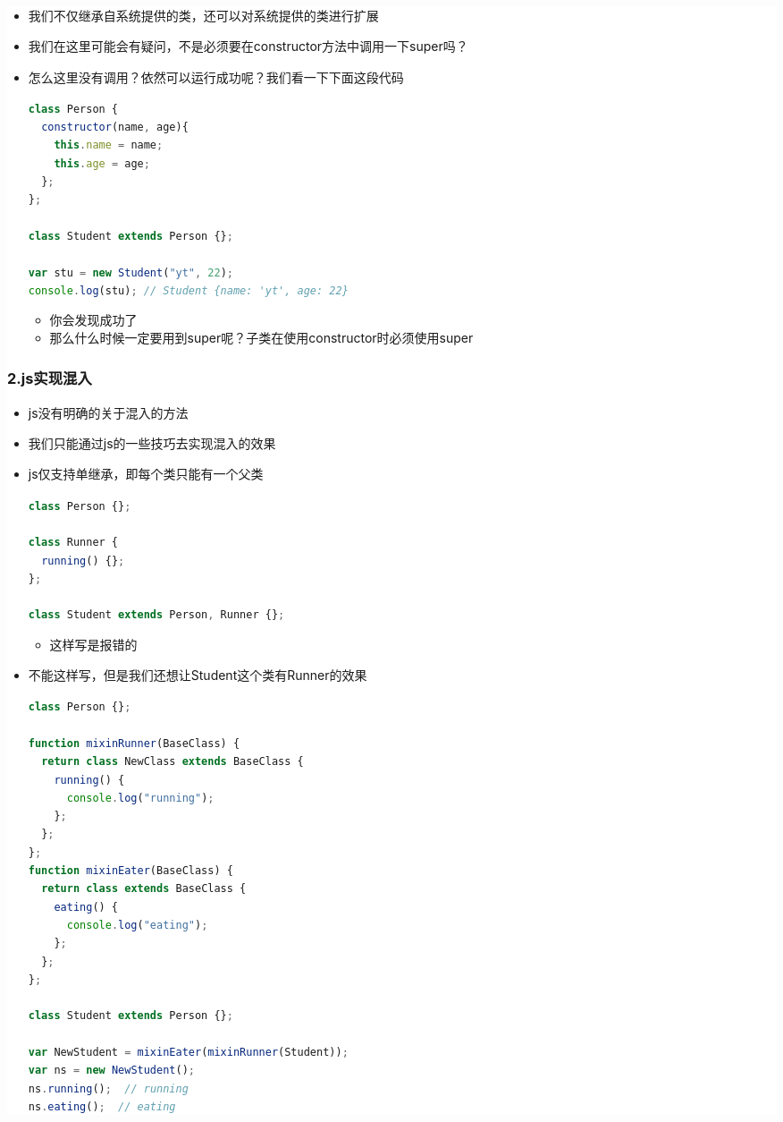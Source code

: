   - 我们不仅继承自系统提供的类，还可以对系统提供的类进行扩展

  - 我们在这里可能会有疑问，不是必须要在constructor方法中调用一下super吗？

  - 怎么这里没有调用？依然可以运行成功呢？我们看一下下面这段代码

    ```js
    class Person {
      constructor(name, age){
        this.name = name;
        this.age = age;
      };
    };
    
    class Student extends Person {};
    
    var stu = new Student("yt", 22);
    console.log(stu); // Student {name: 'yt', age: 22}
    ```

    - 你会发现成功了
    - 那么什么时候一定要用到super呢？子类在使用constructor时必须使用super

### 2.js实现混入

- js没有明确的关于混入的方法

- 我们只能通过js的一些技巧去实现混入的效果

- js仅支持单继承，即每个类只能有一个父类

  ```js
  class Person {};
  
  class Runner {
    running() {};
  };
  
  class Student extends Person, Runner {};
  ```

  - 这样写是报错的

- 不能这样写，但是我们还想让Student这个类有Runner的效果

  ```js
  class Person {};
  
  function mixinRunner(BaseClass) {
    return class NewClass extends BaseClass {
      running() {
        console.log("running");
      };
    };
  };
  function mixinEater(BaseClass) {
    return class extends BaseClass {
      eating() {
        console.log("eating");
      };
    };
  };
  
  class Student extends Person {};
  
  var NewStudent = mixinEater(mixinRunner(Student));
  var ns = new NewStudent();
  ns.running();  // running
  ns.eating();  // eating
  ```
